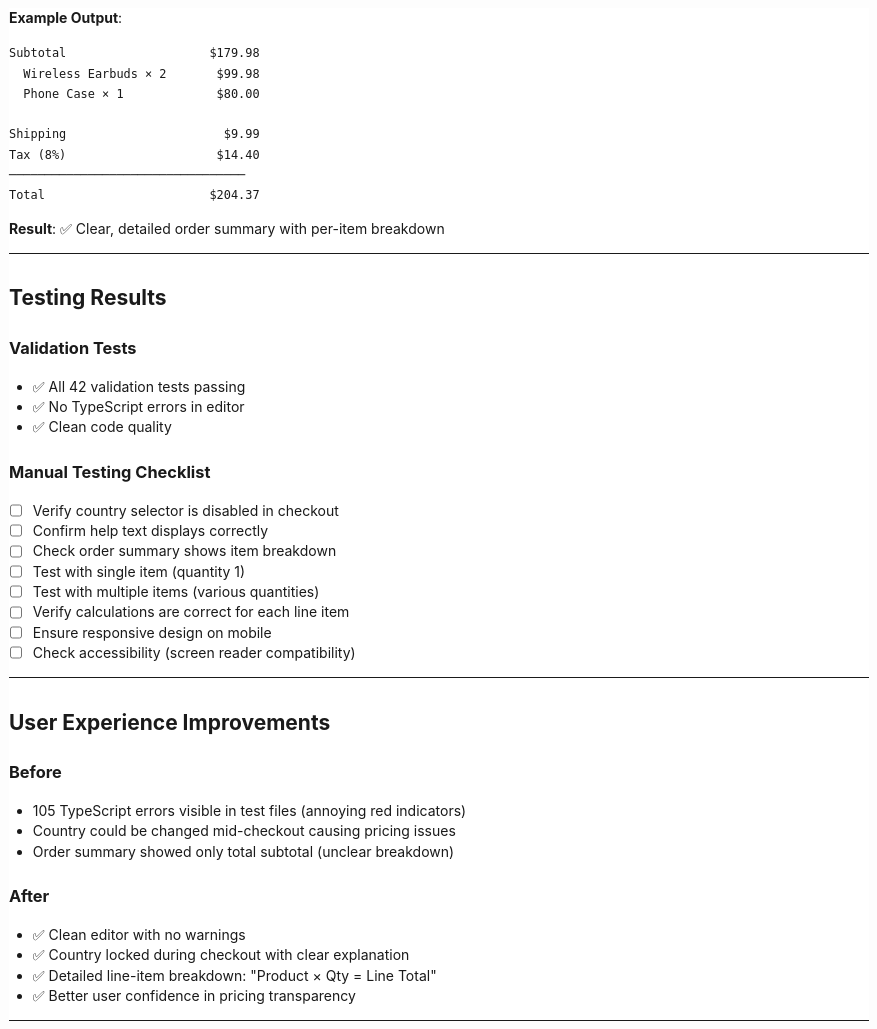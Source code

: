 ```tsx
```

**Example Output**:

```
Subtotal                    $179.98
  Wireless Earbuds × 2       $99.98
  Phone Case × 1             $80.00

Shipping                      $9.99
Tax (8%)                     $14.40
─────────────────────────────────
Total                       $204.37
```

**Result**: ✅ Clear, detailed order summary with per-item breakdown

---

## Testing Results

### Validation Tests

- ✅ All 42 validation tests passing
- ✅ No TypeScript errors in editor
- ✅ Clean code quality

### Manual Testing Checklist

- [ ] Verify country selector is disabled in checkout
- [ ] Confirm help text displays correctly
- [ ] Check order summary shows item breakdown
- [ ] Test with single item (quantity 1)
- [ ] Test with multiple items (various quantities)
- [ ] Verify calculations are correct for each line item
- [ ] Ensure responsive design on mobile
- [ ] Check accessibility (screen reader compatibility)

---

## User Experience Improvements

### Before

- 105 TypeScript errors visible in test files (annoying red indicators)
- Country could be changed mid-checkout causing pricing issues
- Order summary showed only total subtotal (unclear breakdown)

### After

- ✅ Clean editor with no warnings
- ✅ Country locked during checkout with clear explanation
- ✅ Detailed line-item breakdown: "Product × Qty = Line Total"
- ✅ Better user confidence in pricing transparency

---